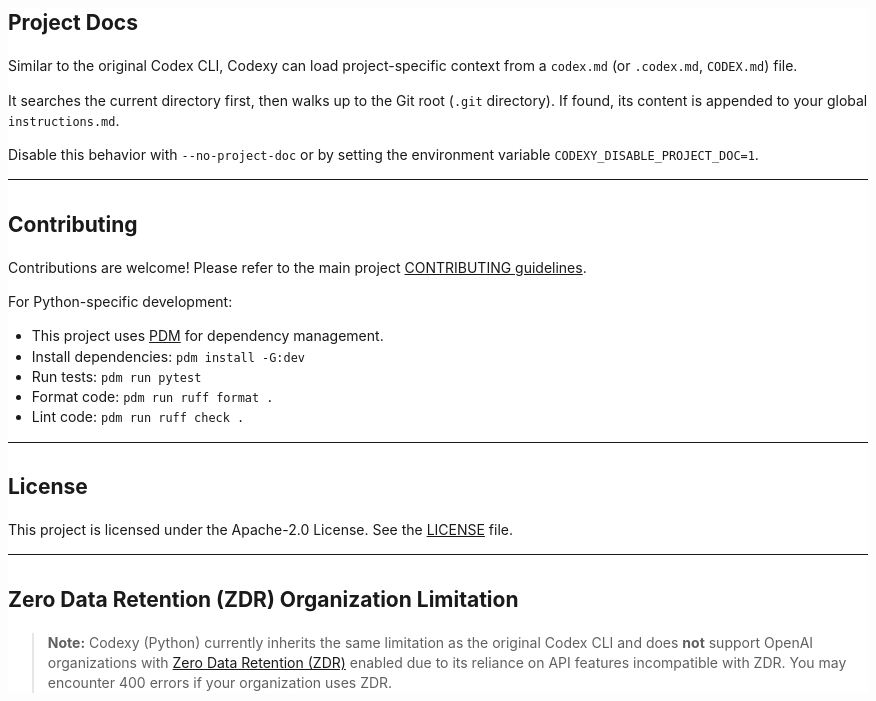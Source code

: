## Project Docs

Similar to the original Codex CLI, Codexy can load project-specific context from a `codex.md` (or `.codex.md`, `CODEX.md`) file.

It searches the current directory first, then walks up to the Git root (`.git` directory). If found, its content is appended to your global `instructions.md`.

Disable this behavior with `--no-project-doc` or by setting the environment variable `CODEXY_DISABLE_PROJECT_DOC=1`.

---

## Contributing

Contributions are welcome! Please refer to the main project [CONTRIBUTING guidelines](https://github.com/openai/codex/blob/main/README.md#contributing).

For Python-specific development:

-   This project uses [PDM](https://pdm-project.org/) for dependency management.
-   Install dependencies: `pdm install -G:dev`
-   Run tests: `pdm run pytest`
-   Format code: `pdm run ruff format .`
-   Lint code: `pdm run ruff check .`

---

## License

This project is licensed under the Apache-2.0 License. See the [LICENSE](./LICENSE) file.

---

## Zero Data Retention (ZDR) Organization Limitation

> **Note:** Codexy (Python) currently inherits the same limitation as the original Codex CLI and does **not** support OpenAI organizations with [Zero Data Retention (ZDR)](https://platform.openai.com/docs/guides/your-data#zero-data-retention) enabled due to its reliance on API features incompatible with ZDR. You may encounter 400 errors if your organization uses ZDR.